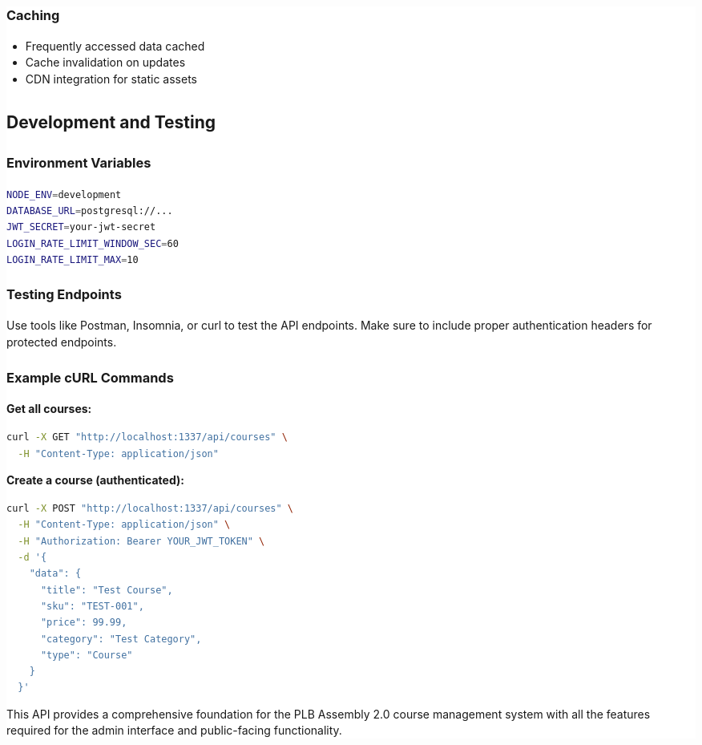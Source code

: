 ### Caching
- Frequently accessed data cached
- Cache invalidation on updates
- CDN integration for static assets

## Development and Testing

### Environment Variables
```bash
NODE_ENV=development
DATABASE_URL=postgresql://...
JWT_SECRET=your-jwt-secret
LOGIN_RATE_LIMIT_WINDOW_SEC=60
LOGIN_RATE_LIMIT_MAX=10
```

### Testing Endpoints
Use tools like Postman, Insomnia, or curl to test the API endpoints. Make sure to include proper authentication headers for protected endpoints.

### Example cURL Commands

**Get all courses:**
```bash
curl -X GET "http://localhost:1337/api/courses" \
  -H "Content-Type: application/json"
```

**Create a course (authenticated):**
```bash
curl -X POST "http://localhost:1337/api/courses" \
  -H "Content-Type: application/json" \
  -H "Authorization: Bearer YOUR_JWT_TOKEN" \
  -d '{
    "data": {
      "title": "Test Course",
      "sku": "TEST-001",
      "price": 99.99,
      "category": "Test Category",
      "type": "Course"
    }
  }'
```

This API provides a comprehensive foundation for the PLB Assembly 2.0 course management system with all the features required for the admin interface and public-facing functionality.
